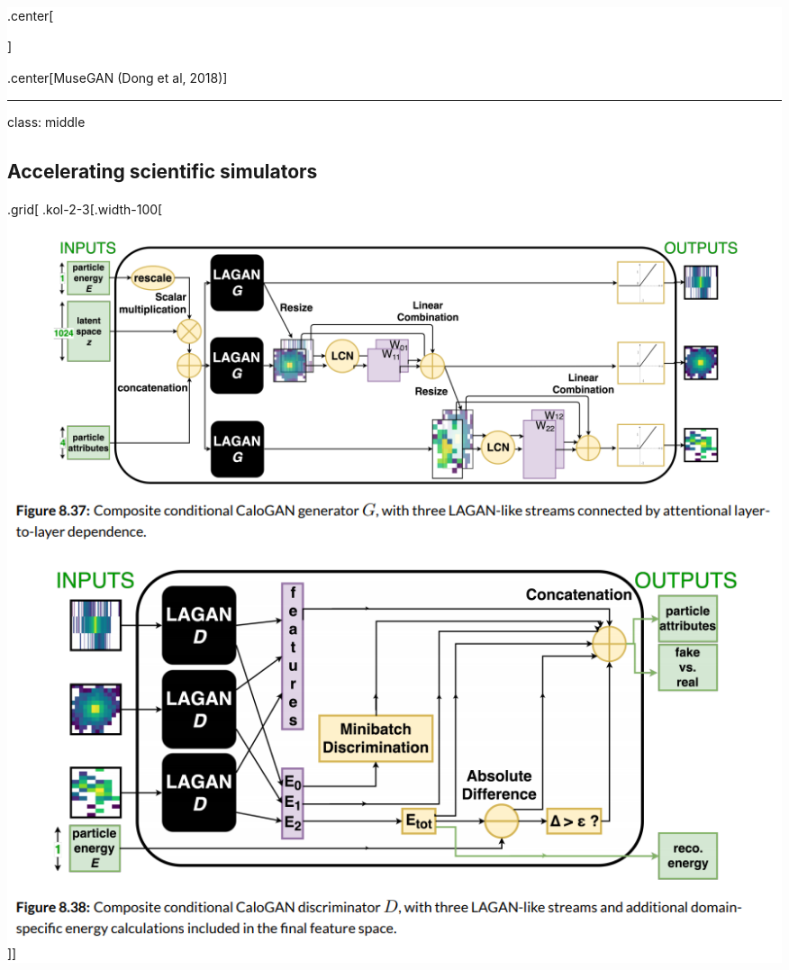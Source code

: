 .center[

<audio src="https://salu133445.github.io/musegan/audio/best_samples.mp3" type="audio/mpeg" controls="" controlslist="nodownload">Your browser does not support the audio element.</audio>

]

.center[MuseGAN (Dong et al, 2018)]

---

class: middle

## Accelerating scientific simulators

.grid[
.kol-2-3[.width-100[![](figures/lec8/calogan1.png)]]